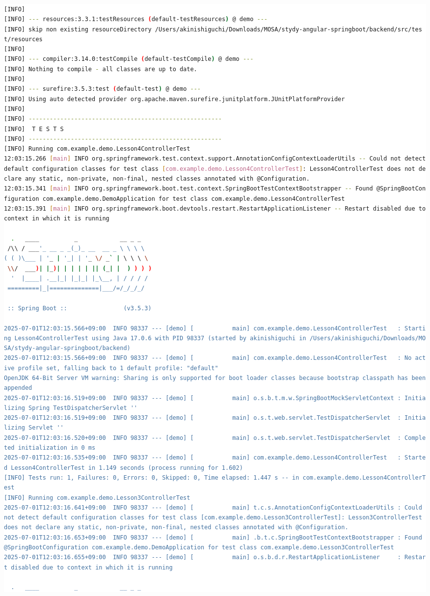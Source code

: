 ```sh
[INFO]
[INFO] --- resources:3.3.1:testResources (default-testResources) @ demo ---
[INFO] skip non existing resourceDirectory /Users/akinishiguchi/Downloads/MOSA/stydy-angular-springboot/backend/src/test/resources
[INFO]
[INFO] --- compiler:3.14.0:testCompile (default-testCompile) @ demo ---
[INFO] Nothing to compile - all classes are up to date.
[INFO]
[INFO] --- surefire:3.5.3:test (default-test) @ demo ---
[INFO] Using auto detected provider org.apache.maven.surefire.junitplatform.JUnitPlatformProvider
[INFO]
[INFO] -------------------------------------------------------
[INFO]  T E S T S
[INFO] -------------------------------------------------------
[INFO] Running com.example.demo.Lesson4ControllerTest
12:03:15.266 [main] INFO org.springframework.test.context.support.AnnotationConfigContextLoaderUtils -- Could not detect default configuration classes for test class [com.example.demo.Lesson4ControllerTest]: Lesson4ControllerTest does not declare any static, non-private, non-final, nested classes annotated with @Configuration.
12:03:15.341 [main] INFO org.springframework.boot.test.context.SpringBootTestContextBootstrapper -- Found @SpringBootConfiguration com.example.demo.DemoApplication for test class com.example.demo.Lesson4ControllerTest
12:03:15.391 [main] INFO org.springframework.boot.devtools.restart.RestartApplicationListener -- Restart disabled due to context in which it is running

  .   ____          _            __ _ _
 /\\ / ___'_ __ _ _(_)_ __  __ _ \ \ \ \
( ( )\___ | '_ | '_| | '_ \/ _` | \ \ \ \
 \\/  ___)| |_)| | | | | || (_| |  ) ) ) )
  '  |____| .__|_| |_|_| |_\__, | / / / /
 =========|_|==============|___/=/_/_/_/

 :: Spring Boot ::                (v3.5.3)

2025-07-01T12:03:15.566+09:00  INFO 98337 --- [demo] [           main] com.example.demo.Lesson4ControllerTest   : Starting Lesson4ControllerTest using Java 17.0.6 with PID 98337 (started by akinishiguchi in /Users/akinishiguchi/Downloads/MOSA/stydy-angular-springboot/backend)
2025-07-01T12:03:15.566+09:00  INFO 98337 --- [demo] [           main] com.example.demo.Lesson4ControllerTest   : No active profile set, falling back to 1 default profile: "default"
OpenJDK 64-Bit Server VM warning: Sharing is only supported for boot loader classes because bootstrap classpath has been appended
2025-07-01T12:03:16.519+09:00  INFO 98337 --- [demo] [           main] o.s.b.t.m.w.SpringBootMockServletContext : Initializing Spring TestDispatcherServlet ''
2025-07-01T12:03:16.519+09:00  INFO 98337 --- [demo] [           main] o.s.t.web.servlet.TestDispatcherServlet  : Initializing Servlet ''
2025-07-01T12:03:16.520+09:00  INFO 98337 --- [demo] [           main] o.s.t.web.servlet.TestDispatcherServlet  : Completed initialization in 0 ms
2025-07-01T12:03:16.535+09:00  INFO 98337 --- [demo] [           main] com.example.demo.Lesson4ControllerTest   : Started Lesson4ControllerTest in 1.149 seconds (process running for 1.602)
[INFO] Tests run: 1, Failures: 0, Errors: 0, Skipped: 0, Time elapsed: 1.447 s -- in com.example.demo.Lesson4ControllerTest
[INFO] Running com.example.demo.Lesson3ControllerTest
2025-07-01T12:03:16.641+09:00  INFO 98337 --- [demo] [           main] t.c.s.AnnotationConfigContextLoaderUtils : Could not detect default configuration classes for test class [com.example.demo.Lesson3ControllerTest]: Lesson3ControllerTest does not declare any static, non-private, non-final, nested classes annotated with @Configuration.
2025-07-01T12:03:16.653+09:00  INFO 98337 --- [demo] [           main] .b.t.c.SpringBootTestContextBootstrapper : Found @SpringBootConfiguration com.example.demo.DemoApplication for test class com.example.demo.Lesson3ControllerTest
2025-07-01T12:03:16.655+09:00  INFO 98337 --- [demo] [           main] o.s.b.d.r.RestartApplicationListener     : Restart disabled due to context in which it is running

  .   ____          _            __ _ _
```
